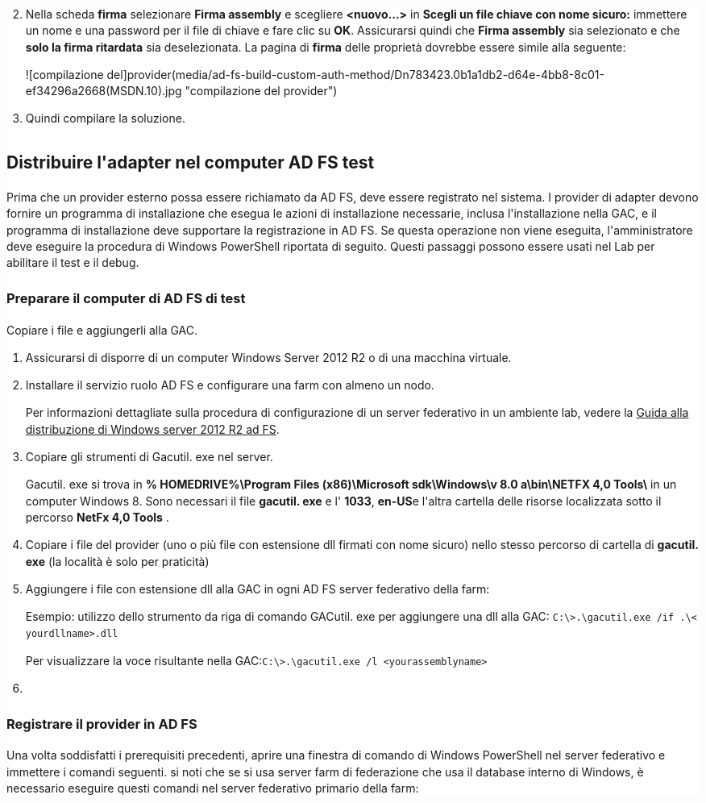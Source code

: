 2.  Nella scheda **firma** selezionare **Firma assembly** e scegliere **\<nuovo...\>** in **Scegli un file chiave con nome sicuro:** immettere un nome e una password per il file di chiave e fare clic su **OK**.  Assicurarsi quindi che **Firma assembly** sia selezionato e che **solo la firma ritardata** sia deselezionata.  La pagina di **firma** delle proprietà dovrebbe essere simile alla seguente:

    ![compilazione del]provider(media/ad-fs-build-custom-auth-method/Dn783423.0b1a1db2-d64e-4bb8-8c01-ef34296a2668(MSDN.10).jpg "compilazione del provider")

3.  Quindi compilare la soluzione.

## <a name="deploy-the-adapter-to-your-ad-fs-test-machine"></a>Distribuire l'adapter nel computer AD FS test

Prima che un provider esterno possa essere richiamato da AD FS, deve essere registrato nel sistema.  I provider di adapter devono fornire un programma di installazione che esegua le azioni di installazione necessarie, inclusa l'installazione nella GAC, e il programma di installazione deve supportare la registrazione in AD FS.  Se questa operazione non viene eseguita, l'amministratore deve eseguire la procedura di Windows PowerShell riportata di seguito.  Questi passaggi possono essere usati nel Lab per abilitare il test e il debug.

### <a name="prepare-the-test-ad-fs-machine"></a>Preparare il computer di AD FS di test

Copiare i file e aggiungerli alla GAC.

1.  Assicurarsi di disporre di un computer Windows Server 2012 R2 o di una macchina virtuale.

2.  Installare il servizio ruolo AD FS e configurare una farm con almeno un nodo.

    Per informazioni dettagliate sulla procedura di configurazione di un server federativo in un ambiente lab, vedere la [Guida alla distribuzione di Windows server 2012 R2 ad FS](https://msdn.microsoft.com/library/dn486820\(v=msdn.10\)).

3.  Copiare gli strumenti di Gacutil. exe nel server.

    Gacutil. exe si trova in **% HOMEDRIVE%\\Program Files (x86)\\Microsoft sdk\\Windows\\v 8.0 a\\bin\\NETFX 4,0 Tools\\** in un computer Windows 8.  Sono necessari il file **gacutil. exe** e l' **1033**, **en-US**e l'altra cartella delle risorse localizzata sotto il percorso **NetFx 4,0 Tools** .

4.  Copiare i file del provider (uno o più file con estensione dll firmati con nome sicuro) nello stesso percorso di cartella di **gacutil. exe** (la località è solo per praticità)

5.  Aggiungere i file con estensione dll alla GAC in ogni AD FS server federativo della farm:

    Esempio: utilizzo dello strumento da riga di comando GACutil. exe per aggiungere una dll alla GAC: `C:\>.\gacutil.exe /if .\<yourdllname>.dll`

    Per visualizzare la voce risultante nella GAC:`C:\>.\gacutil.exe /l <yourassemblyname>`

6.  

### <a name="register-your-provider-in-ad-fs"></a>Registrare il provider in AD FS

Una volta soddisfatti i prerequisiti precedenti, aprire una finestra di comando di Windows PowerShell nel server federativo e immettere i comandi seguenti. si noti che se si usa server farm di federazione che usa il database interno di Windows, è necessario eseguire questi comandi nel server federativo primario della farm:
